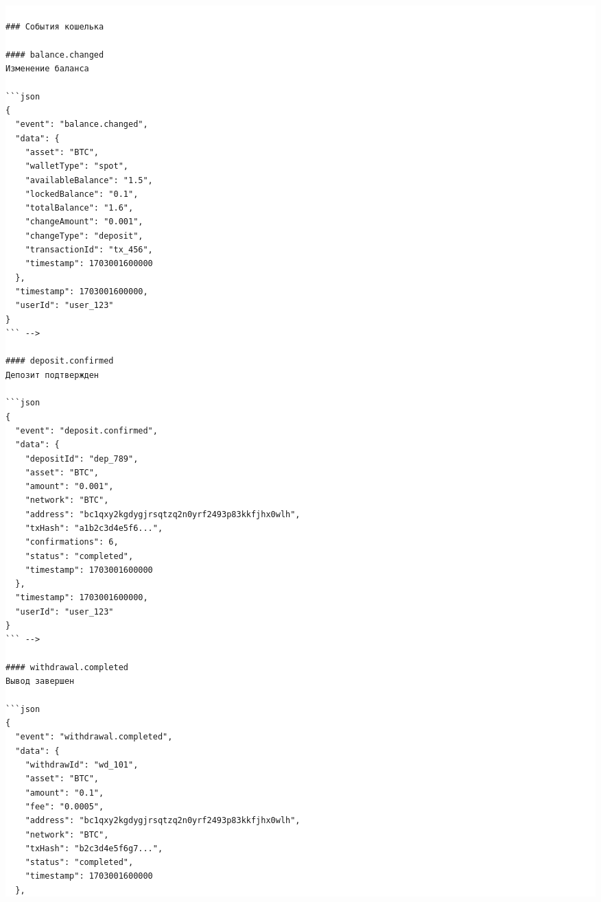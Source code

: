 ```http

### События кошелька

#### balance.changed
Изменение баланса

```json
{
  "event": "balance.changed",
  "data": {
    "asset": "BTC",
    "walletType": "spot",
    "availableBalance": "1.5",
    "lockedBalance": "0.1",
    "totalBalance": "1.6",
    "changeAmount": "0.001",
    "changeType": "deposit",
    "transactionId": "tx_456",
    "timestamp": 1703001600000
  },
  "timestamp": 1703001600000,
  "userId": "user_123"
}
``` -->

#### deposit.confirmed
Депозит подтвержден

```json
{
  "event": "deposit.confirmed",
  "data": {
    "depositId": "dep_789",
    "asset": "BTC",
    "amount": "0.001",
    "network": "BTC",
    "address": "bc1qxy2kgdygjrsqtzq2n0yrf2493p83kkfjhx0wlh",
    "txHash": "a1b2c3d4e5f6...",
    "confirmations": 6,
    "status": "completed",
    "timestamp": 1703001600000
  },
  "timestamp": 1703001600000,
  "userId": "user_123"
}
``` -->

#### withdrawal.completed
Вывод завершен

```json
{
  "event": "withdrawal.completed",
  "data": {
    "withdrawId": "wd_101",
    "asset": "BTC",
    "amount": "0.1",
    "fee": "0.0005",
    "address": "bc1qxy2kgdygjrsqtzq2n0yrf2493p83kkfjhx0wlh",
    "network": "BTC",
    "txHash": "b2c3d4e5f6g7...",
    "status": "completed",
    "timestamp": 1703001600000
  },
```